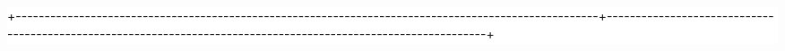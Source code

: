 +-----------------------------------------------------------------------------------------------------+----------------------------------------------------------------------------------------------------------------+